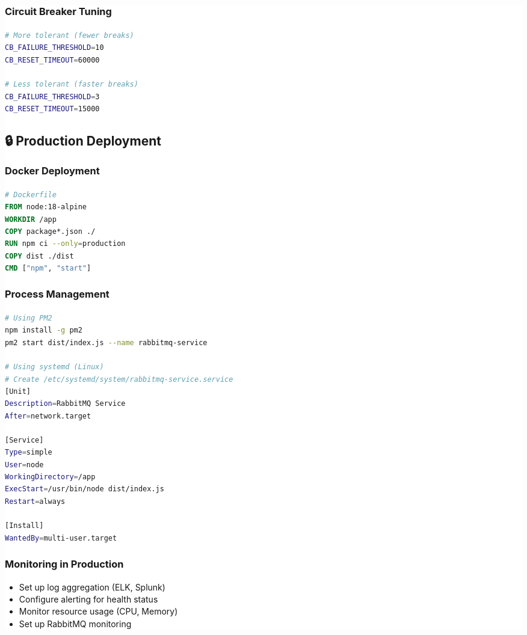 ### Circuit Breaker Tuning
```bash
# More tolerant (fewer breaks)
CB_FAILURE_THRESHOLD=10
CB_RESET_TIMEOUT=60000

# Less tolerant (faster breaks)
CB_FAILURE_THRESHOLD=3
CB_RESET_TIMEOUT=15000
```

## 🔒 Production Deployment

### Docker Deployment
```dockerfile
# Dockerfile
FROM node:18-alpine
WORKDIR /app
COPY package*.json ./
RUN npm ci --only=production
COPY dist ./dist
CMD ["npm", "start"]
```

### Process Management
```bash
# Using PM2
npm install -g pm2
pm2 start dist/index.js --name rabbitmq-service

# Using systemd (Linux)
# Create /etc/systemd/system/rabbitmq-service.service
[Unit]
Description=RabbitMQ Service
After=network.target

[Service]
Type=simple
User=node
WorkingDirectory=/app
ExecStart=/usr/bin/node dist/index.js
Restart=always

[Install]
WantedBy=multi-user.target
```

### Monitoring in Production
- Set up log aggregation (ELK, Splunk)
- Configure alerting for health status
- Monitor resource usage (CPU, Memory)
- Set up RabbitMQ monitoring
